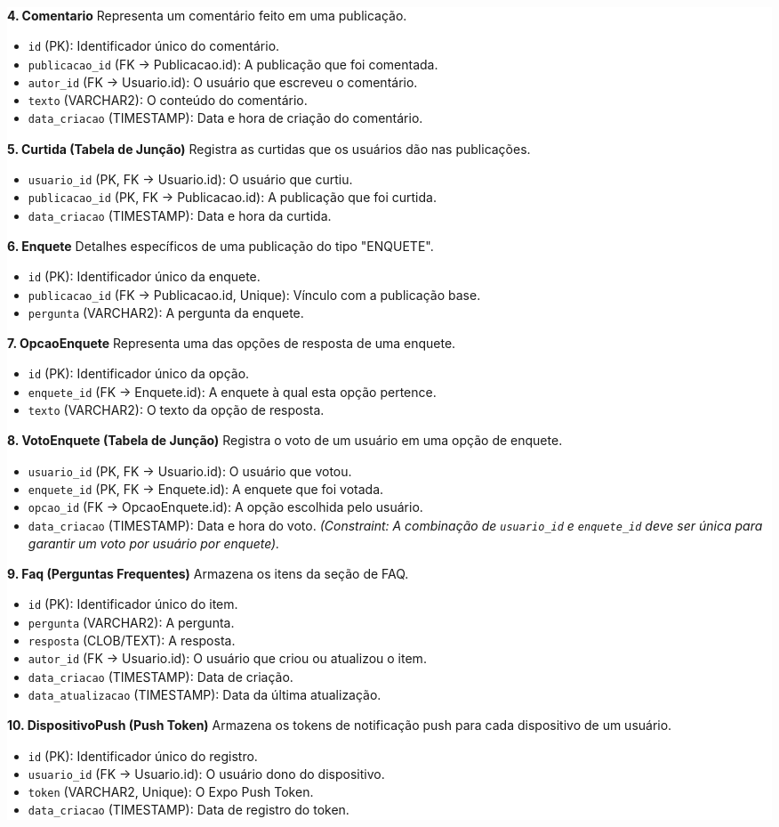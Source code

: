 **4. Comentario**
Representa um comentário feito em uma publicação.

  * `id` (PK): Identificador único do comentário.
  * `publicacao_id` (FK -\> Publicacao.id): A publicação que foi comentada.
  * `autor_id` (FK -\> Usuario.id): O usuário que escreveu o comentário.
  * `texto` (VARCHAR2): O conteúdo do comentário.
  * `data_criacao` (TIMESTAMP): Data e hora de criação do comentário.

**5. Curtida (Tabela de Junção)**
Registra as curtidas que os usuários dão nas publicações.

  * `usuario_id` (PK, FK -\> Usuario.id): O usuário que curtiu.
  * `publicacao_id` (PK, FK -\> Publicacao.id): A publicação que foi curtida.
  * `data_criacao` (TIMESTAMP): Data e hora da curtida.

**6. Enquete**
Detalhes específicos de uma publicação do tipo "ENQUETE".

  * `id` (PK): Identificador único da enquete.
  * `publicacao_id` (FK -\> Publicacao.id, Unique): Vínculo com a publicação base.
  * `pergunta` (VARCHAR2): A pergunta da enquete.

**7. OpcaoEnquete**
Representa uma das opções de resposta de uma enquete.

  * `id` (PK): Identificador único da opção.
  * `enquete_id` (FK -\> Enquete.id): A enquete à qual esta opção pertence.
  * `texto` (VARCHAR2): O texto da opção de resposta.

**8. VotoEnquete (Tabela de Junção)**
Registra o voto de um usuário em uma opção de enquete.

  * `usuario_id` (PK, FK -\> Usuario.id): O usuário que votou.
  * `enquete_id` (PK, FK -\> Enquete.id): A enquete que foi votada.
  * `opcao_id` (FK -\> OpcaoEnquete.id): A opção escolhida pelo usuário.
  * `data_criacao` (TIMESTAMP): Data e hora do voto.
    *(Constraint: A combinação de `usuario_id` e `enquete_id` deve ser única para garantir um voto por usuário por enquete).*

**9. Faq (Perguntas Frequentes)**
Armazena os itens da seção de FAQ.

  * `id` (PK): Identificador único do item.
  * `pergunta` (VARCHAR2): A pergunta.
  * `resposta` (CLOB/TEXT): A resposta.
  * `autor_id` (FK -\> Usuario.id): O usuário que criou ou atualizou o item.
  * `data_criacao` (TIMESTAMP): Data de criação.
  * `data_atualizacao` (TIMESTAMP): Data da última atualização.

**10. DispositivoPush (Push Token)**
Armazena os tokens de notificação push para cada dispositivo de um usuário.

  * `id` (PK): Identificador único do registro.
  * `usuario_id` (FK -\> Usuario.id): O usuário dono do dispositivo.
  * `token` (VARCHAR2, Unique): O Expo Push Token.
  * `data_criacao` (TIMESTAMP): Data de registro do token.
